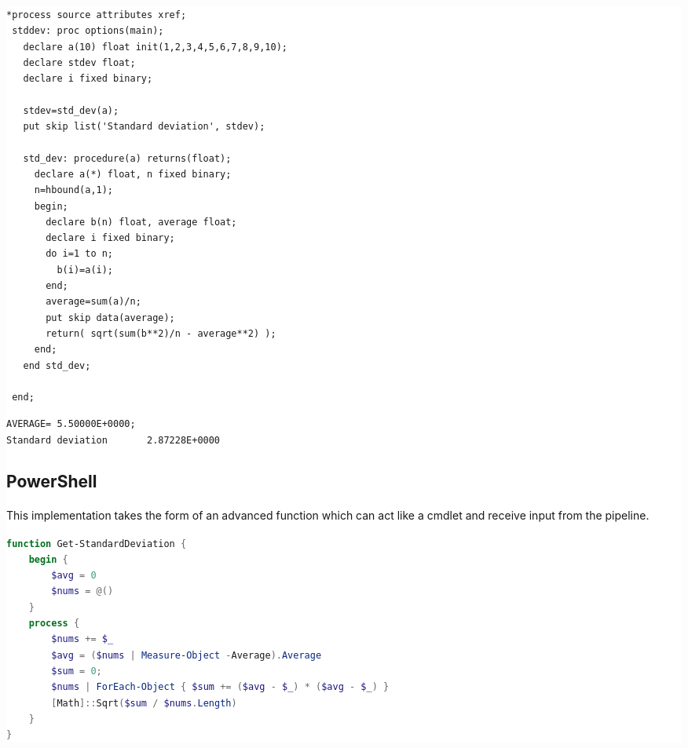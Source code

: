 
```pli
*process source attributes xref;
 stddev: proc options(main);
   declare a(10) float init(1,2,3,4,5,6,7,8,9,10);
   declare stdev float;
   declare i fixed binary;

   stdev=std_dev(a);
   put skip list('Standard deviation', stdev);

   std_dev: procedure(a) returns(float);
     declare a(*) float, n fixed binary;
     n=hbound(a,1);
     begin;
       declare b(n) float, average float;
       declare i fixed binary;
       do i=1 to n;
         b(i)=a(i);
       end;
       average=sum(a)/n;
       put skip data(average);
       return( sqrt(sum(b**2)/n - average**2) );
     end;
   end std_dev;

 end;
```

```txt
AVERAGE= 5.50000E+0000;
Standard deviation       2.87228E+0000
```



## PowerShell

This implementation takes the form of an advanced function
which can act like a cmdlet and receive input from the pipeline.

```powershell
function Get-StandardDeviation {
    begin {
        $avg = 0
        $nums = @()
    }
    process {
        $nums += $_
        $avg = ($nums | Measure-Object -Average).Average
        $sum = 0;
        $nums | ForEach-Object { $sum += ($avg - $_) * ($avg - $_) }
        [Math]::Sqrt($sum / $nums.Length)
    }
}
```
